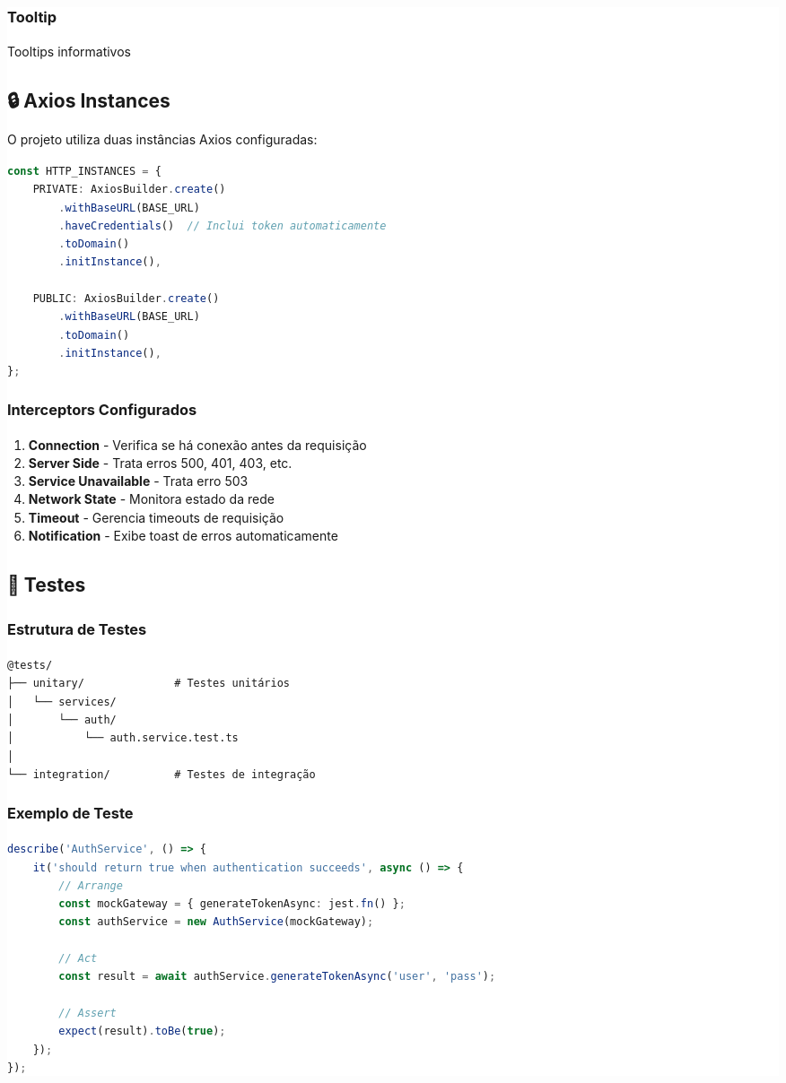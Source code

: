 ### Tooltip
Tooltips informativos

## 🔒 Axios Instances

O projeto utiliza duas instâncias Axios configuradas:

```typescript
const HTTP_INSTANCES = {
    PRIVATE: AxiosBuilder.create()
        .withBaseURL(BASE_URL)
        .haveCredentials()  // Inclui token automaticamente
        .toDomain()
        .initInstance(),

    PUBLIC: AxiosBuilder.create()
        .withBaseURL(BASE_URL)
        .toDomain()
        .initInstance(),
};
```

### Interceptors Configurados

1. **Connection** - Verifica se há conexão antes da requisição
2. **Server Side** - Trata erros 500, 401, 403, etc.
3. **Service Unavailable** - Trata erro 503
4. **Network State** - Monitora estado da rede
5. **Timeout** - Gerencia timeouts de requisição
6. **Notification** - Exibe toast de erros automaticamente

## 🧪 Testes

### Estrutura de Testes

```
@tests/
├── unitary/              # Testes unitários
│   └── services/
│       └── auth/
│           └── auth.service.test.ts
│
└── integration/          # Testes de integração
```

### Exemplo de Teste

```typescript
describe('AuthService', () => {
    it('should return true when authentication succeeds', async () => {
        // Arrange
        const mockGateway = { generateTokenAsync: jest.fn() };
        const authService = new AuthService(mockGateway);

        // Act
        const result = await authService.generateTokenAsync('user', 'pass');

        // Assert
        expect(result).toBe(true);
    });
});
```
